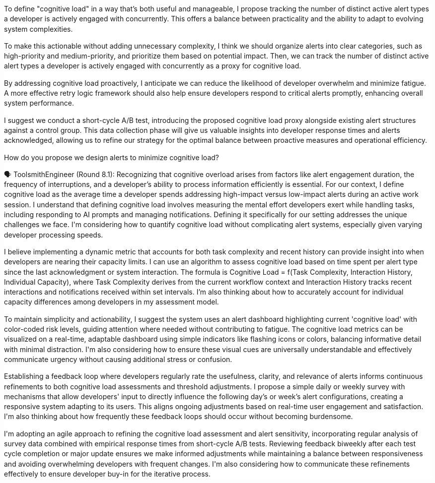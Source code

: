 To define "cognitive load" in a way that’s both useful and manageable, I propose tracking the number of distinct active alert types a developer is actively engaged with concurrently. This offers a balance between practicality and the ability to adapt to evolving system complexities.

To make this actionable without adding unnecessary complexity, I think we should organize alerts into clear categories, such as high-priority and medium-priority, and prioritize them based on potential impact. Then, we can track the number of distinct active alert types a developer is actively engaged with concurrently as a proxy for cognitive load.

By addressing cognitive load proactively, I anticipate we can reduce the likelihood of developer overwhelm and minimize fatigue. A more effective retry logic framework should also help ensure developers respond to critical alerts promptly, enhancing overall system performance.

I suggest we conduct a short-cycle A/B test, introducing the proposed cognitive load proxy alongside existing alert structures against a control group. This data collection phase will give us valuable insights into developer response times and alerts acknowledged, allowing us to refine our strategy for the optimal balance between proactive measures and operational efficiency.

How do you propose we design alerts to minimize cognitive load?

🗣️ ToolsmithEngineer (Round 8.1): Recognizing that cognitive overload arises from factors like alert engagement duration, the frequency of interruptions, and a developer’s ability to process information efficiently is essential. For our context, I define cognitive load as the average time a developer spends addressing high-impact versus low-impact alerts during an active work session. I understand that defining cognitive load involves measuring the mental effort developers exert while handling tasks, including responding to AI prompts and managing notifications. Defining it specifically for our setting addresses the unique challenges we face. I'm considering how to quantify cognitive load without complicating alert systems, especially given varying developer processing speeds.

I believe implementing a dynamic metric that accounts for both task complexity and recent history can provide insight into when developers are nearing their capacity limits. I can use an algorithm to assess cognitive load based on time spent per alert type since the last acknowledgment or system interaction. The formula is Cognitive Load = f(Task Complexity, Interaction History, Individual Capacity), where Task Complexity derives from the current workflow context and Interaction History tracks recent interactions and notifications received within set intervals. I’m also thinking about how to accurately account for individual capacity differences among developers in my assessment model.

To maintain simplicity and actionability, I suggest the system uses an alert dashboard highlighting current 'cognitive load' with color-coded risk levels, guiding attention where needed without contributing to fatigue. The cognitive load metrics can be visualized on a real-time, adaptable dashboard using simple indicators like flashing icons or colors, balancing informative detail with minimal distraction. I'm also considering how to ensure these visual cues are universally understandable and effectively communicate urgency without causing additional stress or confusion.

Establishing a feedback loop where developers regularly rate the usefulness, clarity, and relevance of alerts informs continuous refinements to both cognitive load assessments and threshold adjustments. I propose a simple daily or weekly survey with mechanisms that allow developers' input to directly influence the following day’s or week’s alert configurations, creating a responsive system adapting to its users. This aligns ongoing adjustments based on real-time user engagement and satisfaction. I'm also thinking about how frequently these feedback loops should occur without becoming burdensome.

I'm adopting an agile approach to refining the cognitive load assessment and alert sensitivity, incorporating regular analysis of survey data combined with empirical response times from short-cycle A/B tests. Reviewing feedback biweekly after each test cycle completion or major update ensures we make informed adjustments while maintaining a balance between responsiveness and avoiding overwhelming developers with frequent changes. I'm also considering how to communicate these refinements effectively to ensure developer buy-in for the iterative process.
